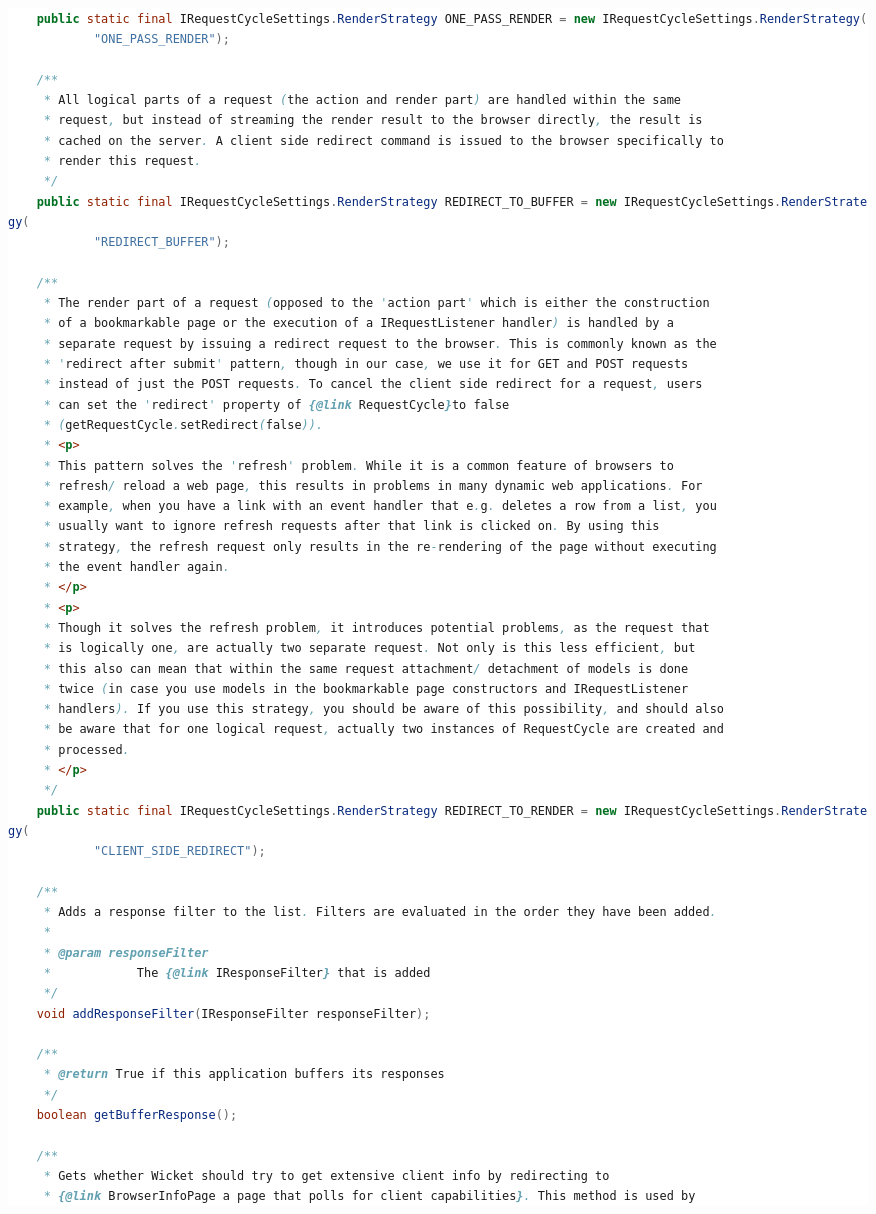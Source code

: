 ```java
	public static final IRequestCycleSettings.RenderStrategy ONE_PASS_RENDER = new IRequestCycleSettings.RenderStrategy(
			"ONE_PASS_RENDER");

	/**
	 * All logical parts of a request (the action and render part) are handled within the same
	 * request, but instead of streaming the render result to the browser directly, the result is
	 * cached on the server. A client side redirect command is issued to the browser specifically to
	 * render this request.
	 */
	public static final IRequestCycleSettings.RenderStrategy REDIRECT_TO_BUFFER = new IRequestCycleSettings.RenderStrategy(
			"REDIRECT_BUFFER");

	/**
	 * The render part of a request (opposed to the 'action part' which is either the construction
	 * of a bookmarkable page or the execution of a IRequestListener handler) is handled by a
	 * separate request by issuing a redirect request to the browser. This is commonly known as the
	 * 'redirect after submit' pattern, though in our case, we use it for GET and POST requests
	 * instead of just the POST requests. To cancel the client side redirect for a request, users
	 * can set the 'redirect' property of {@link RequestCycle}to false
	 * (getRequestCycle.setRedirect(false)).
	 * <p>
	 * This pattern solves the 'refresh' problem. While it is a common feature of browsers to
	 * refresh/ reload a web page, this results in problems in many dynamic web applications. For
	 * example, when you have a link with an event handler that e.g. deletes a row from a list, you
	 * usually want to ignore refresh requests after that link is clicked on. By using this
	 * strategy, the refresh request only results in the re-rendering of the page without executing
	 * the event handler again.
	 * </p>
	 * <p>
	 * Though it solves the refresh problem, it introduces potential problems, as the request that
	 * is logically one, are actually two separate request. Not only is this less efficient, but
	 * this also can mean that within the same request attachment/ detachment of models is done
	 * twice (in case you use models in the bookmarkable page constructors and IRequestListener
	 * handlers). If you use this strategy, you should be aware of this possibility, and should also
	 * be aware that for one logical request, actually two instances of RequestCycle are created and
	 * processed.
	 * </p>
	 */
	public static final IRequestCycleSettings.RenderStrategy REDIRECT_TO_RENDER = new IRequestCycleSettings.RenderStrategy(
			"CLIENT_SIDE_REDIRECT");

	/**
	 * Adds a response filter to the list. Filters are evaluated in the order they have been added.
	 * 
	 * @param responseFilter
	 *            The {@link IResponseFilter} that is added
	 */
	void addResponseFilter(IResponseFilter responseFilter);

	/**
	 * @return True if this application buffers its responses
	 */
	boolean getBufferResponse();

	/**
	 * Gets whether Wicket should try to get extensive client info by redirecting to
	 * {@link BrowserInfoPage a page that polls for client capabilities}. This method is used by
```